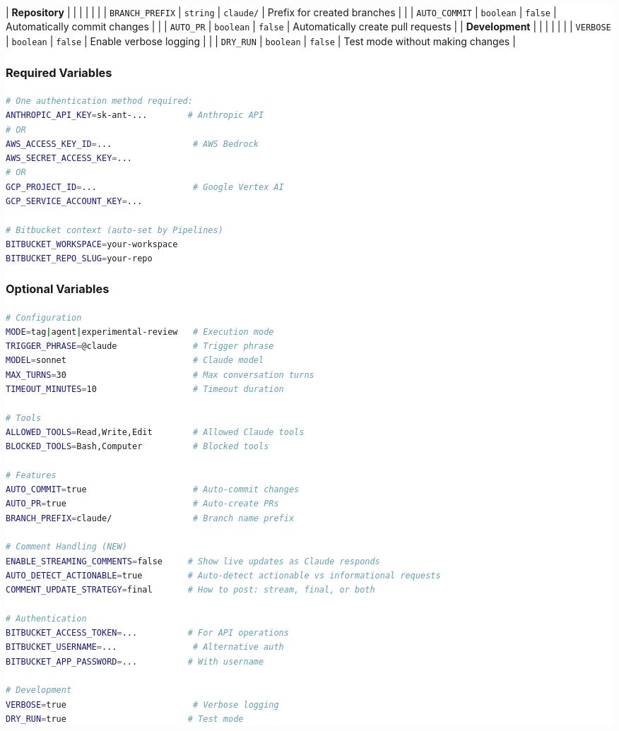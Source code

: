 | **Repository** | | | | |
| | `BRANCH_PREFIX` | `string` | `claude/` | Prefix for created branches |
| | `AUTO_COMMIT` | `boolean` | `false` | Automatically commit changes |
| | `AUTO_PR` | `boolean` | `false` | Automatically create pull requests |
| **Development** | | | | |
| | `VERBOSE` | `boolean` | `false` | Enable verbose logging |
| | `DRY_RUN` | `boolean` | `false` | Test mode without making changes |

### Required Variables
```bash
# One authentication method required:
ANTHROPIC_API_KEY=sk-ant-...        # Anthropic API
# OR
AWS_ACCESS_KEY_ID=...                # AWS Bedrock
AWS_SECRET_ACCESS_KEY=...
# OR
GCP_PROJECT_ID=...                   # Google Vertex AI
GCP_SERVICE_ACCOUNT_KEY=...

# Bitbucket context (auto-set by Pipelines)
BITBUCKET_WORKSPACE=your-workspace
BITBUCKET_REPO_SLUG=your-repo
```

### Optional Variables
```bash
# Configuration
MODE=tag|agent|experimental-review   # Execution mode
TRIGGER_PHRASE=@claude               # Trigger phrase
MODEL=sonnet                         # Claude model
MAX_TURNS=30                         # Max conversation turns
TIMEOUT_MINUTES=10                   # Timeout duration

# Tools
ALLOWED_TOOLS=Read,Write,Edit        # Allowed Claude tools
BLOCKED_TOOLS=Bash,Computer          # Blocked tools

# Features
AUTO_COMMIT=true                     # Auto-commit changes
AUTO_PR=true                         # Auto-create PRs
BRANCH_PREFIX=claude/                # Branch name prefix

# Comment Handling (NEW)
ENABLE_STREAMING_COMMENTS=false     # Show live updates as Claude responds
AUTO_DETECT_ACTIONABLE=true         # Auto-detect actionable vs informational requests
COMMENT_UPDATE_STRATEGY=final       # How to post: stream, final, or both

# Authentication
BITBUCKET_ACCESS_TOKEN=...          # For API operations
BITBUCKET_USERNAME=...               # Alternative auth
BITBUCKET_APP_PASSWORD=...          # With username

# Development
VERBOSE=true                         # Verbose logging
DRY_RUN=true                        # Test mode
```
